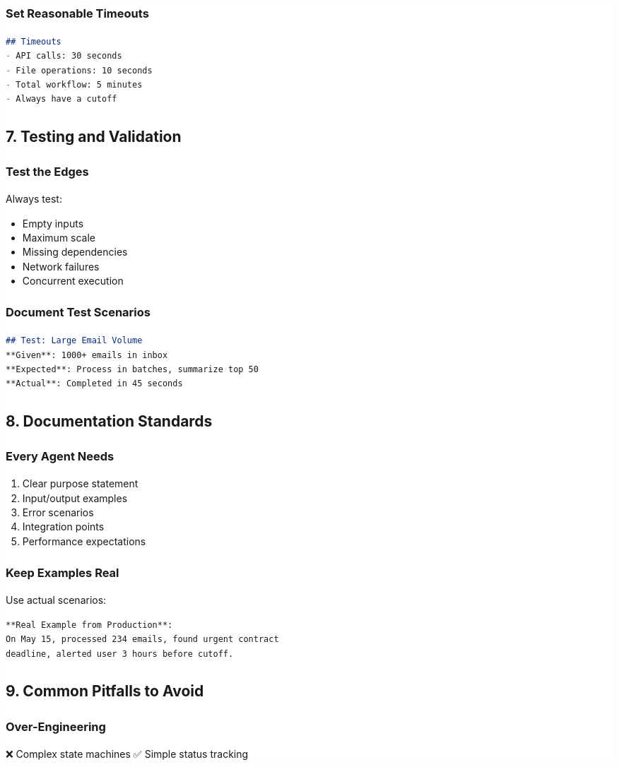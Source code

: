 ### Set Reasonable Timeouts
```markdown
## Timeouts
- API calls: 30 seconds
- File operations: 10 seconds
- Total workflow: 5 minutes
- Always have a cutoff
```

## 7. Testing and Validation

### Test the Edges
Always test:
- Empty inputs
- Maximum scale
- Missing dependencies
- Network failures
- Concurrent execution

### Document Test Scenarios
```markdown
## Test: Large Email Volume
**Given**: 1000+ emails in inbox
**Expected**: Process in batches, summarize top 50
**Actual**: Completed in 45 seconds
```

## 8. Documentation Standards

### Every Agent Needs
1. Clear purpose statement
2. Input/output examples
3. Error scenarios
4. Integration points
5. Performance expectations

### Keep Examples Real
Use actual scenarios:
```markdown
**Real Example from Production**:
On May 15, processed 234 emails, found urgent contract 
deadline, alerted user 3 hours before cutoff.
```

## 9. Common Pitfalls to Avoid

### Over-Engineering
❌ Complex state machines
✅ Simple status tracking
